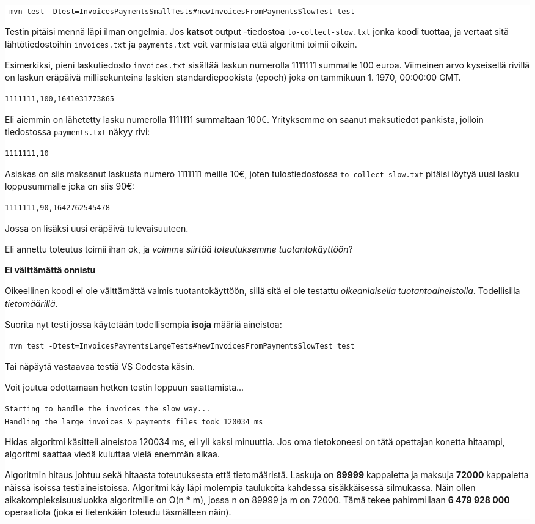 ```console
 mvn test -Dtest=InvoicesPaymentsSmallTests#newInvoicesFromPaymentsSlowTest test
 ```

Testin pitäisi mennä läpi ilman ongelmia. Jos **katsot** output -tiedostoa `to-collect-slow.txt` jonka koodi tuottaa, ja vertaat sitä lähtötiedostoihin `invoices.txt` ja `payments.txt` voit varmistaa että algoritmi toimii oikein. 

Esimerkiksi, pieni laskutiedosto `invoices.txt` sisältää laskun numerolla 1111111 summalle 100 euroa. Viimeinen arvo kyseisellä rivillä on laskun eräpäivä millisekunteina laskien standardiepookista (epoch) joka on tammikuun 1. 1970, 00:00:00 GMT.

```
1111111,100,1641031773865
```

Eli aiemmin on lähetetty lasku numerolla 1111111 summaltaan 100€. Yrityksemme on saanut maksutiedot pankista, jolloin tiedostossa `payments.txt` näkyy rivi:

```
1111111,10
```

Asiakas on siis maksanut laskusta numero 1111111 meille 10€, joten tulostiedostossa `to-collect-slow.txt` pitäisi löytyä uusi lasku loppusummalle joka on siis 90€:

```
1111111,90,1642762545478
```

Jossa on lisäksi uusi eräpäivä tulevaisuuteen.

Eli annettu toteutus toimii ihan ok, ja *voimme siirtää toteutuksemme tuotantokäyttöön*? 

**Ei välttämättä onnistu**

Oikeellinen koodi ei ole välttämättä valmis tuotantokäyttöön, sillä sitä ei ole testattu *oikeanlaisella tuotantoaineistolla*. Todellisilla *tietomäärillä*.

Suorita nyt testi jossa käytetään todellisempia **isoja** määriä aineistoa:

```console
 mvn test -Dtest=InvoicesPaymentsLargeTests#newInvoicesFromPaymentsSlowTest test
 ```

Tai näpäytä vastaavaa testiä VS Codesta käsin.

Voit joutua odottamaan hetken testin loppuun saattamista... 

```console
Starting to handle the invoices the slow way...
Handling the large invoices & payments files took 120034 ms
```

Hidas algoritmi käsitteli aineistoa 120034 ms, eli yli kaksi minuuttia. Jos oma tietokoneesi on tätä opettajan konetta hitaampi, algoritmi saattaa viedä kuluttaa vielä enemmän aikaa.

Algoritmin hitaus johtuu sekä hitaasta toteutuksesta että tietomääristä. Laskuja on **89999** kappaletta ja maksuja **72000** kappaletta näissä isoissa testiaineistoissa. Algoritmi käy läpi molempia taulukoita kahdessa sisäkkäisessä silmukassa. Näin ollen aikakompleksisuusluokka algoritmille on O(n * m), jossa n on 89999 ja m on 72000. Tämä tekee pahimmillaan **6 479 928 000** operaatiota (joka ei tietenkään toteudu täsmälleen näin).
